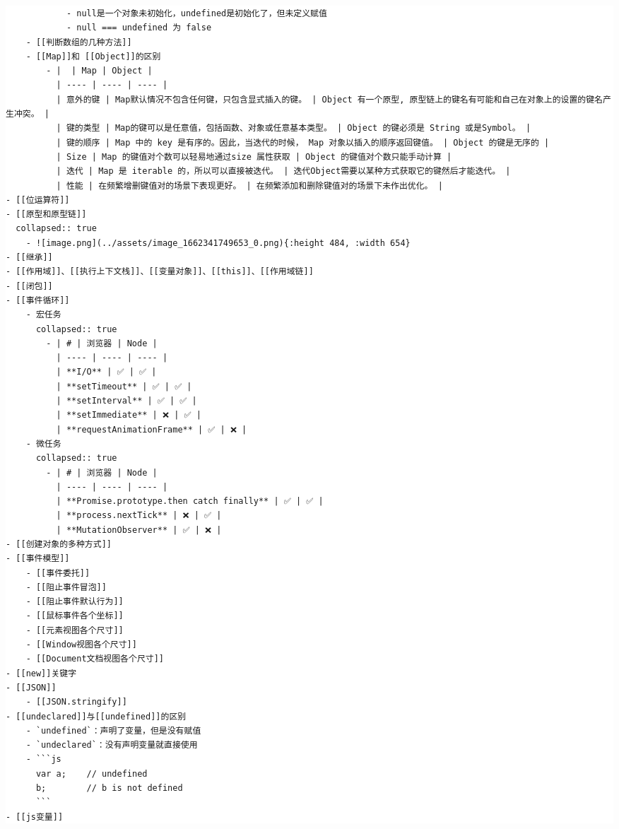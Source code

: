 				- null是一个对象未初始化，undefined是初始化了，但未定义赋值
				- null === undefined 为 false
		- [[判断数组的几种方法]]
		- [[Map]]和 [[Object]]的区别
			- |  | Map | Object |
			  | ---- | ---- | ---- |
			  | 意外的键 | Map默认情况不包含任何键，只包含显式插入的键。 | Object 有一个原型, 原型链上的键名有可能和自己在对象上的设置的键名产生冲突。 |
			  | 键的类型 | Map的键可以是任意值，包括函数、对象或任意基本类型。 | Object 的键必须是 String 或是Symbol。 |
			  | 键的顺序 | Map 中的 key 是有序的。因此，当迭代的时候， Map 对象以插入的顺序返回键值。 | Object 的键是无序的 |
			  | Size | Map 的键值对个数可以轻易地通过size 属性获取 | Object 的键值对个数只能手动计算 |
			  | 迭代 | Map 是 iterable 的，所以可以直接被迭代。 | 迭代Object需要以某种方式获取它的键然后才能迭代。 |
			  | 性能 | 在频繁增删键值对的场景下表现更好。 | 在频繁添加和删除键值对的场景下未作出优化。 |
	- [[位运算符]]
	- [[原型和原型链]]
	  collapsed:: true
		- ![image.png](../assets/image_1662341749653_0.png){:height 484, :width 654}
	- [[继承]]
	- [[作用域]]、[[执行上下文栈]]、[[变量对象]]、[[this]]、[[作用域链]]
	- [[闭包]]
	- [[事件循环]]
		- 宏任务
		  collapsed:: true
			- | # | 浏览器 | Node |
			  | ---- | ---- | ---- |
			  | **I/O** | ✅ | ✅ |
			  | **setTimeout** | ✅ | ✅ |
			  | **setInterval** | ✅ | ✅ |
			  | **setImmediate** | ❌ | ✅ |
			  | **requestAnimationFrame** | ✅ | ❌ |
		- 微任务
		  collapsed:: true
			- | # | 浏览器 | Node |
			  | ---- | ---- | ---- |
			  | **Promise.prototype.then catch finally** | ✅ | ✅ |
			  | **process.nextTick** | ❌ | ✅ |
			  | **MutationObserver** | ✅ | ❌ |
	- [[创建对象的多种方式]]
	- [[事件模型]]
		- [[事件委托]]
		- [[阻止事件冒泡]]
		- [[阻止事件默认行为]]
		- [[鼠标事件各个坐标]]
		- [[元素视图各个尺寸]]
		- [[Window视图各个尺寸]]
		- [[Document文档视图各个尺寸]]
	- [[new]]关键字
	- [[JSON]]
		- [[JSON.stringify]]
	- [[undeclared]]与[[undefined]]的区别
		- `undefined`：声明了变量，但是没有赋值
		- `undeclared`：没有声明变量就直接使用
		- ```js
		  var a; 	// undefined
		  b;		// b is not defined
		  ```
	- [[js变量]]